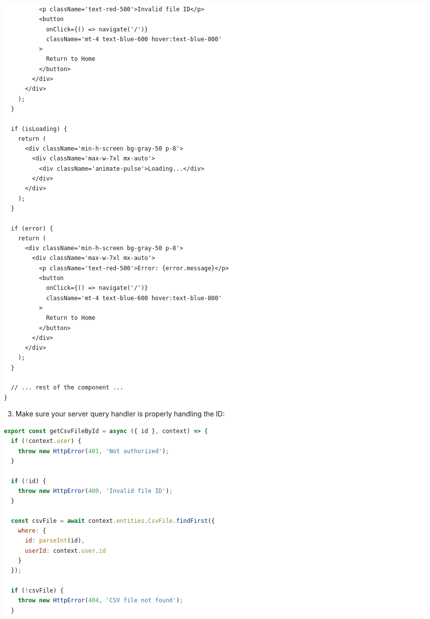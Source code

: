 ```typescript:app/src/pages/CSVDetails.tsx
          <p className='text-red-500'>Invalid file ID</p>
          <button 
            onClick={() => navigate('/')}
            className='mt-4 text-blue-600 hover:text-blue-800'
          >
            Return to Home
          </button>
        </div>
      </div>
    );
  }

  if (isLoading) {
    return (
      <div className='min-h-screen bg-gray-50 p-8'>
        <div className='max-w-7xl mx-auto'>
          <div className='animate-pulse'>Loading...</div>
        </div>
      </div>
    );
  }

  if (error) {
    return (
      <div className='min-h-screen bg-gray-50 p-8'>
        <div className='max-w-7xl mx-auto'>
          <p className='text-red-500'>Error: {error.message}</p>
          <button 
            onClick={() => navigate('/')}
            className='mt-4 text-blue-600 hover:text-blue-800'
          >
            Return to Home
          </button>
        </div>
      </div>
    );
  }

  // ... rest of the component ...
}
```

3. Make sure your server query handler is properly handling the ID:

```javascript:src/server/queries.js
export const getCsvFileById = async ({ id }, context) => {
  if (!context.user) {
    throw new HttpError(401, 'Not authorized');
  }

  if (!id) {
    throw new HttpError(400, 'Invalid file ID');
  }

  const csvFile = await context.entities.CsvFile.findFirst({
    where: {
      id: parseInt(id),
      userId: context.user.id
    }
  });

  if (!csvFile) {
    throw new HttpError(404, 'CSV file not found');
  }
```